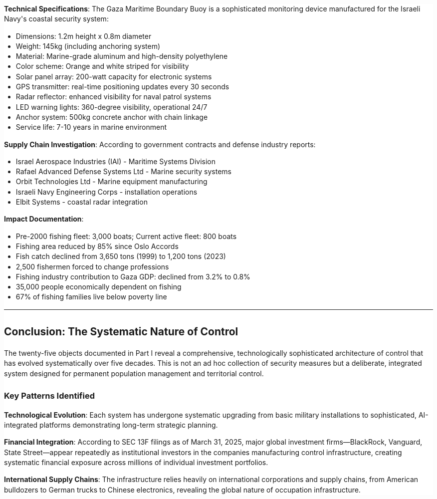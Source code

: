 **Technical Specifications**:
The Gaza Maritime Boundary Buoy is a sophisticated monitoring device manufactured for the Israeli Navy's coastal security system:
- Dimensions: 1.2m height x 0.8m diameter
- Weight: 145kg (including anchoring system)
- Material: Marine-grade aluminum and high-density polyethylene
- Color scheme: Orange and white striped for visibility
- Solar panel array: 200-watt capacity for electronic systems
- GPS transmitter: real-time positioning updates every 30 seconds
- Radar reflector: enhanced visibility for naval patrol systems
- LED warning lights: 360-degree visibility, operational 24/7
- Anchor system: 500kg concrete anchor with chain linkage
- Service life: 7-10 years in marine environment

**Supply Chain Investigation**:
According to government contracts and defense industry reports:
- Israel Aerospace Industries (IAI) - Maritime Systems Division
- Rafael Advanced Defense Systems Ltd - Marine security systems
- Orbit Technologies Ltd - Marine equipment manufacturing
- Israeli Navy Engineering Corps - installation operations
- Elbit Systems - coastal radar integration

**Impact Documentation**:
- Pre-2000 fishing fleet: 3,000 boats; Current active fleet: 800 boats
- Fishing area reduced by 85% since Oslo Accords
- Fish catch declined from 3,650 tons (1999) to 1,200 tons (2023)
- 2,500 fishermen forced to change professions
- Fishing industry contribution to Gaza GDP: declined from 3.2% to 0.8%
- 35,000 people economically dependent on fishing
- 67% of fishing families live below poverty line

---

## Conclusion: The Systematic Nature of Control

The twenty-five objects documented in Part I reveal a comprehensive, technologically sophisticated architecture of control that has evolved systematically over five decades. This is not an ad hoc collection of security measures but a deliberate, integrated system designed for permanent population management and territorial control.

### Key Patterns Identified

**Technological Evolution**: Each system has undergone systematic upgrading from basic military installations to sophisticated, AI-integrated platforms demonstrating long-term strategic planning.

**Financial Integration**: According to SEC 13F filings as of March 31, 2025, major global investment firms—BlackRock, Vanguard, State Street—appear repeatedly as institutional investors in the companies manufacturing control infrastructure, creating systematic financial exposure across millions of individual investment portfolios.

**International Supply Chains**: The infrastructure relies heavily on international corporations and supply chains, from American bulldozers to German trucks to Chinese electronics, revealing the global nature of occupation infrastructure.
